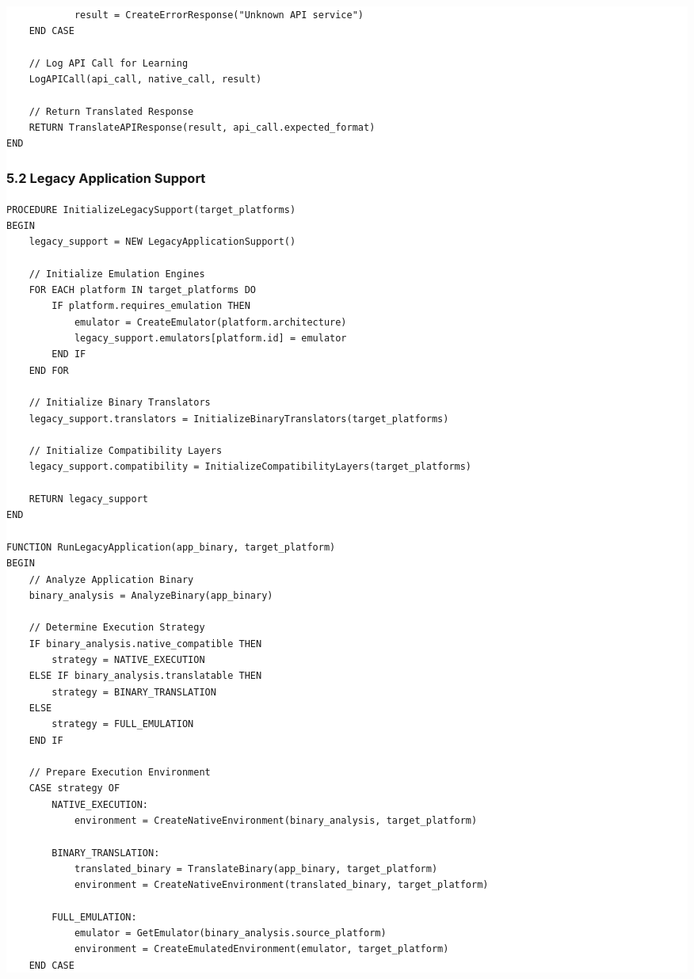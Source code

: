 ```pseudocode
            result = CreateErrorResponse("Unknown API service")
    END CASE

    // Log API Call for Learning
    LogAPICall(api_call, native_call, result)

    // Return Translated Response
    RETURN TranslateAPIResponse(result, api_call.expected_format)
END
```

### 5.2 Legacy Application Support

```pseudocode
PROCEDURE InitializeLegacySupport(target_platforms)
BEGIN
    legacy_support = NEW LegacyApplicationSupport()

    // Initialize Emulation Engines
    FOR EACH platform IN target_platforms DO
        IF platform.requires_emulation THEN
            emulator = CreateEmulator(platform.architecture)
            legacy_support.emulators[platform.id] = emulator
        END IF
    END FOR

    // Initialize Binary Translators
    legacy_support.translators = InitializeBinaryTranslators(target_platforms)

    // Initialize Compatibility Layers
    legacy_support.compatibility = InitializeCompatibilityLayers(target_platforms)

    RETURN legacy_support
END

FUNCTION RunLegacyApplication(app_binary, target_platform)
BEGIN
    // Analyze Application Binary
    binary_analysis = AnalyzeBinary(app_binary)

    // Determine Execution Strategy
    IF binary_analysis.native_compatible THEN
        strategy = NATIVE_EXECUTION
    ELSE IF binary_analysis.translatable THEN
        strategy = BINARY_TRANSLATION
    ELSE
        strategy = FULL_EMULATION
    END IF

    // Prepare Execution Environment
    CASE strategy OF
        NATIVE_EXECUTION:
            environment = CreateNativeEnvironment(binary_analysis, target_platform)

        BINARY_TRANSLATION:
            translated_binary = TranslateBinary(app_binary, target_platform)
            environment = CreateNativeEnvironment(translated_binary, target_platform)

        FULL_EMULATION:
            emulator = GetEmulator(binary_analysis.source_platform)
            environment = CreateEmulatedEnvironment(emulator, target_platform)
    END CASE

```